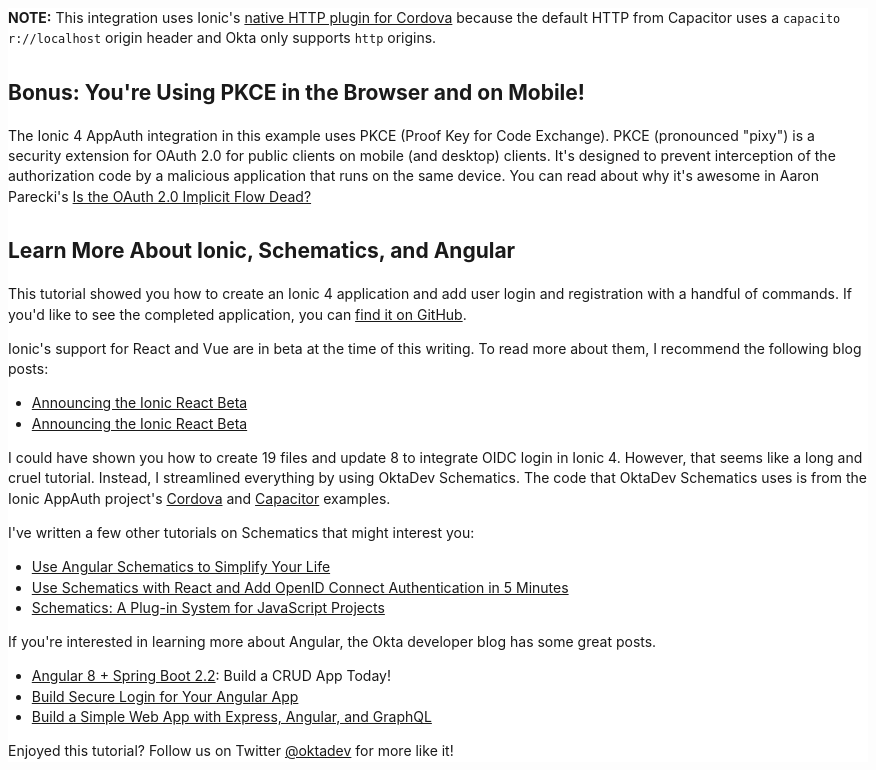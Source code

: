 **NOTE:** This integration uses Ionic's [native HTTP plugin for Cordova](https://ionicframework.com/docs/native/http) because the default HTTP from Capacitor uses a `capacitor://localhost` origin header and Okta only supports `http` origins.

## Bonus: You're Using PKCE in the Browser and on Mobile!

The Ionic 4 AppAuth integration in this example uses PKCE (Proof Key for Code Exchange). PKCE (pronounced "pixy") is a security extension for OAuth 2.0 for public clients on mobile (and desktop) clients. It's designed to prevent interception of the authorization code by a malicious application that runs on the same device. You can read about why it's awesome in Aaron Parecki's [Is the OAuth 2.0 Implicit Flow Dead?](/blog/2019/05/01/is-the-oauth-implicit-flow-dead)

## Learn More About Ionic, Schematics, and Angular

This tutorial showed you how to create an Ionic 4 application and add user login and registration with a handful of commands. If you'd like to see the completed application, you can [find it on GitHub](https://github.com/oktadeveloper/okta-ionic-4-login-example).

Ionic's support for React and Vue are in beta at the time of this writing. To read more about them, I recommend the following blog posts:

* [Announcing the Ionic React Beta](https://blog.ionicframework.com/announcing-the-ionic-react-beta/)
* [Announcing the Ionic React Beta](https://blog.ionicframework.com/announcing-the-ionic-vue-beta/)

I could have shown you how to create 19 files and update 8 to integrate OIDC login in Ionic 4. However, that seems like a long and cruel tutorial. Instead, I streamlined everything by using OktaDev Schematics. The code that OktaDev Schematics uses is from the Ionic AppAuth project's
[Cordova](https://github.com/wi3land/ionic-appauth-ng-demo) and [Capacitor](https://github.com/wi3land/ionic-appauth-capacitor-demo) examples.

I've written a few other tutorials on Schematics that might interest you:

* [Use Angular Schematics to Simplify Your Life](/blog/2019/02/13/angular-schematics)
* [Use Schematics with React and Add OpenID Connect Authentication in 5 Minutes](/blog/2019/03/05/react-schematics)
* [Schematics: A Plug-in System for JavaScript Projects](https://scotch.io/bar-talk/schematics-a-plug-in-system-for-javascript-projects)

If you're interested in learning more about Angular, the Okta developer blog has some great posts.

* [Angular 8 + Spring Boot 2.2](/blog/2019/05/13/angular-8-spring-boot-2): Build a CRUD App Today!
* [Build Secure Login for Your Angular App](/blog/2019/02/12/secure-angular-login)
* [Build a Simple Web App with Express, Angular, and GraphQL](/blog/2018/11/30/web-app-with-express-angular-graphql)

Enjoyed this tutorial? Follow us on Twitter [@oktadev](https://twitter.com/oktadev) for more like it!
